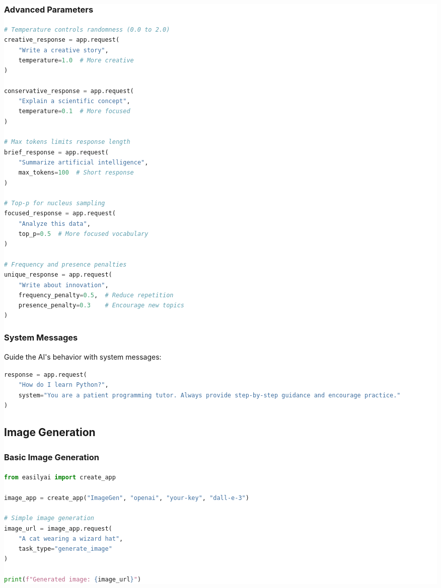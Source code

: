 ### Advanced Parameters

```python
# Temperature controls randomness (0.0 to 2.0)
creative_response = app.request(
    "Write a creative story",
    temperature=1.0  # More creative
)

conservative_response = app.request(
    "Explain a scientific concept",
    temperature=0.1  # More focused
)

# Max tokens limits response length
brief_response = app.request(
    "Summarize artificial intelligence",
    max_tokens=100  # Short response
)

# Top-p for nucleus sampling
focused_response = app.request(
    "Analyze this data",
    top_p=0.5  # More focused vocabulary
)

# Frequency and presence penalties
unique_response = app.request(
    "Write about innovation",
    frequency_penalty=0.5,  # Reduce repetition
    presence_penalty=0.3    # Encourage new topics
)
```

### System Messages

Guide the AI's behavior with system messages:

```python
response = app.request(
    "How do I learn Python?",
    system="You are a patient programming tutor. Always provide step-by-step guidance and encourage practice."
)
```

## Image Generation

### Basic Image Generation

```python
from easilyai import create_app

image_app = create_app("ImageGen", "openai", "your-key", "dall-e-3")

# Simple image generation
image_url = image_app.request(
    "A cat wearing a wizard hat",
    task_type="generate_image"
)

print(f"Generated image: {image_url}")
```
